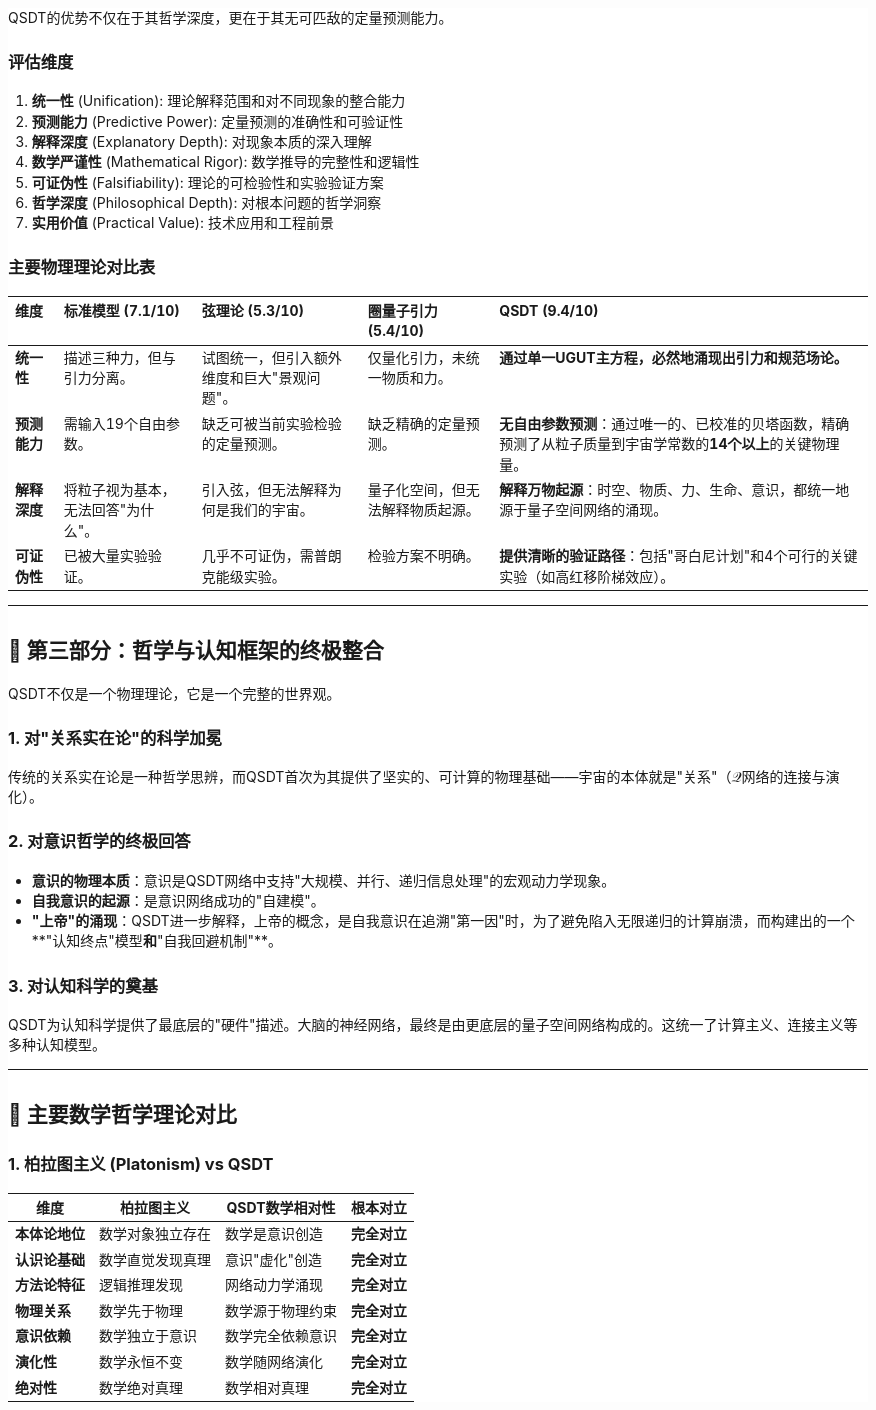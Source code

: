 QSDT的优势不仅在于其哲学深度，更在于其无可匹敌的定量预测能力。

### 评估维度
1. **统一性** (Unification): 理论解释范围和对不同现象的整合能力
2. **预测能力** (Predictive Power): 定量预测的准确性和可验证性
3. **解释深度** (Explanatory Depth): 对现象本质的深入理解
4. **数学严谨性** (Mathematical Rigor): 数学推导的完整性和逻辑性
5. **可证伪性** (Falsifiability): 理论的可检验性和实验验证方案
6. **哲学深度** (Philosophical Depth): 对根本问题的哲学洞察
7. **实用价值** (Practical Value): 技术应用和工程前景

### 主要物理理论对比表

| 维度 | 标准模型 (7.1/10) | 弦理论 (5.3/10) | 圈量子引力 (5.4/10) | **QSDT (9.4/10)** |
| :--- | :--- | :--- | :--- | :--- |
| **统一性** | 描述三种力，但与引力分离。 | 试图统一，但引入额外维度和巨大"景观问题"。 | 仅量化引力，未统一物质和力。 | **通过单一UGUT主方程，必然地涌现出引力和规范场论。** |
| **预测能力** | 需输入19个自由参数。 | 缺乏可被当前实验检验的定量预测。 | 缺乏精确的定量预测。 | **无自由参数预测**：通过唯一的、已校准的贝塔函数，精确预测了从粒子质量到宇宙学常数的**14个以上**的关键物理量。 |
| **解释深度** | 将粒子视为基本，无法回答"为什么"。 | 引入弦，但无法解释为何是我们的宇宙。 | 量子化空间，但无法解释物质起源。 | **解释万物起源**：时空、物质、力、生命、意识，都统一地源于量子空间网络的涌现。 |
| **可证伪性** | 已被大量实验验证。 | 几乎不可证伪，需普朗克能级实验。 | 检验方案不明确。 | **提供清晰的验证路径**：包括"哥白尼计划"和4个可行的关键实验（如高红移阶梯效应）。 |

---

## 🧠 第三部分：哲学与认知框架的终极整合

QSDT不仅是一个物理理论，它是一个完整的世界观。

### 1. 对"关系实在论"的科学加冕
传统的关系实在论是一种哲学思辨，而QSDT首次为其提供了坚实的、可计算的物理基础——宇宙的本体就是"关系"（$\mathcal{Q}$网络的连接与演化）。

### 2. 对意识哲学的终极回答
* **意识的物理本质**：意识是QSDT网络中支持"大规模、并行、递归信息处理"的宏观动力学现象。
* **自我意识的起源**：是意识网络成功的"自建模"。
* **"上帝"的涌现**：QSDT进一步解释，上帝的概念，是自我意识在追溯"第一因"时，为了避免陷入无限递归的计算崩溃，而构建出的一个**"认知终点"模型**和**"自我回避机制"**。

### 3. 对认知科学的奠基
QSDT为认知科学提供了最底层的"硬件"描述。大脑的神经网络，最终是由更底层的量子空间网络构成的。这统一了计算主义、连接主义等多种认知模型。

---

## 🔬 主要数学哲学理论对比

### 1. 柏拉图主义 (Platonism) vs QSDT

| 维度 | 柏拉图主义 | QSDT数学相对性 | 根本对立 |
|------|------------|----------------|----------|
| **本体论地位** | 数学对象独立存在 | 数学是意识创造 | **完全对立** |
| **认识论基础** | 数学直觉发现真理 | 意识"虚化"创造 | **完全对立** |
| **方法论特征** | 逻辑推理发现 | 网络动力学涌现 | **完全对立** |
| **物理关系** | 数学先于物理 | 数学源于物理约束 | **完全对立** |
| **意识依赖** | 数学独立于意识 | 数学完全依赖意识 | **完全对立** |
| **演化性** | 数学永恒不变 | 数学随网络演化 | **完全对立** |
| **绝对性** | 数学绝对真理 | 数学相对真理 | **完全对立** |

